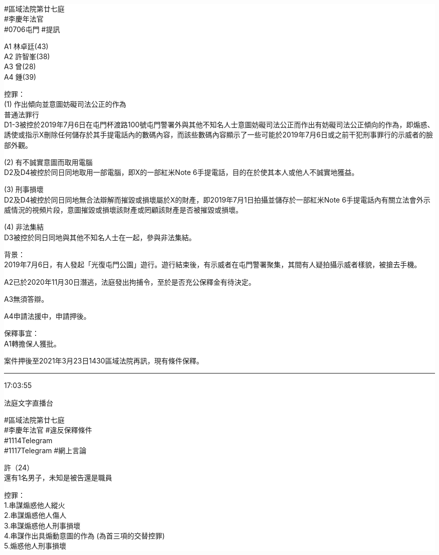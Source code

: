 \#區域法院第廿七庭  
\#李慶年法官  
\#0706屯門 \#提訊  
  
A1 林卓廷(43)  
A2 許智峯(38)  
A3 曾(28)  
A4 鍾(39)  
  
控罪：  
(1) 作出傾向並意圖妨礙司法公正的作為  
普通法罪行  
D1-3被控於2019年7月6日在屯門杯渡路100號屯門警署外與其他不知名人士意圖妨礙司法公正而作出有妨礙司法公正傾向的作為，即煽惑、誘使或指示X刪除任何儲存於其手提電話內的數碼內容，而該些數碼內容顯示了一些可能於2019年7月6日或之前干犯刑事罪行的示威者的臉部外觀。  
  
(2) 有不誠實意圖而取用電腦  
D2及D4被控於同日同地取用一部電腦，即X的一部紅米Note 6手提電話，目的在於使其本人或他人不誠實地獲益。  
  
(3) 刑事損壞  
D2及D4被控於同日同地無合法辯解而摧毀或損壞屬於X的財產，即2019年7月1日拍攝並儲存於一部紅米Note 6手提電話內有關立法會外示威情況的視頻片段，意圖摧毀或損壞該財產或罔顧該財產是否被摧毀或損壞。  
  
(4) 非法集結  
D3被控於同日同地與其他不知名人士在一起，參與非法集結。  
  
背景：  
2019年7月6日，有人發起「光復屯門公園」遊行。遊行結束後，有示威者在屯門警署聚集，其間有人疑拍攝示威者樣貌，被搶去手機。  
  
A2已於2020年11月30日潛逃，法庭發出拘捕令，至於是否充公保釋金有待決定。  
  
A3無須答辯。  
  
A4申請法援中，申請押後。  
  
保釋事宜：  
A1轉擔保人獲批。  
  
案件押後至2021年3月23日1430區域法院再訊，現有條件保釋。

---
      
17:03:55

法庭文字直播台

\#區域法院第廿七庭  
\#李慶年法官 \#違反保釋條件  
\#1114Telegram  
\#1117Telegram \#網上言論  
  
許（24）  
還有1名男子，未知是被告還是職員  
  
控罪：  
1.串謀煽惑他人縱火  
2.串謀煽惑他人傷人  
3.串謀煽惑他人刑事損壞  
4.串謀作出具煽動意圖的作為 (為首三項的交替控罪)  
5.煽惑他人刑事損壞  
  